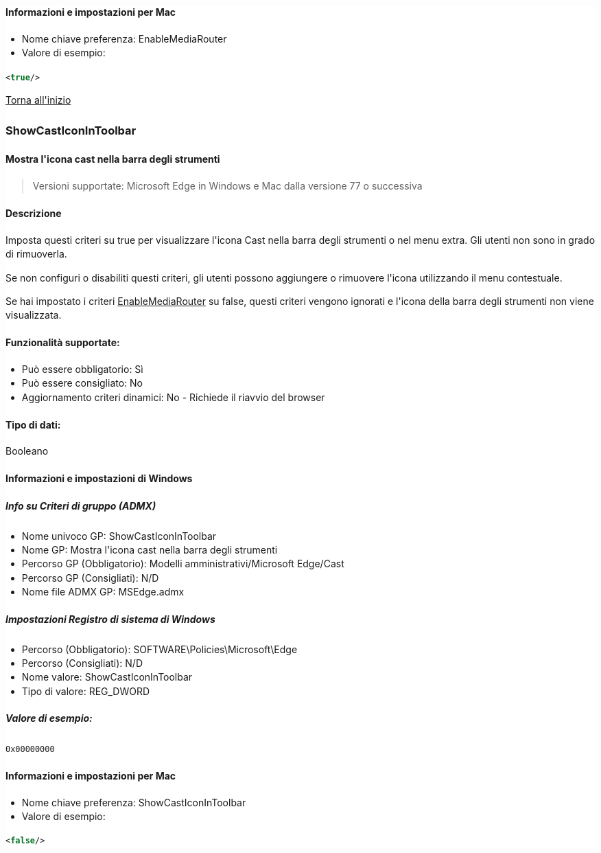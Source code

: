 
  #### Informazioni e impostazioni per Mac
  - Nome chiave preferenza: EnableMediaRouter
  - Valore di esempio:
``` xml
<true/>
```
  

  [Torna all'inizio](#microsoft-edge---criteri)

  ### ShowCastIconInToolbar
  #### Mostra l'icona cast nella barra degli strumenti
  >Versioni supportate: Microsoft Edge in Windows e Mac dalla versione 77 o successiva

  #### Descrizione
  Imposta questi criteri su true per visualizzare l'icona Cast nella barra degli strumenti o nel menu extra. Gli utenti non sono in grado di rimuoverla.

Se non configuri o disabiliti questi criteri, gli utenti possono aggiungere o rimuovere l'icona utilizzando il menu contestuale.

Se hai impostato i criteri [EnableMediaRouter](#enablemediarouter) su false, questi criteri vengono ignorati e l'icona della barra degli strumenti non viene visualizzata.

  #### Funzionalità supportate:
  - Può essere obbligatorio: Sì
  - Può essere consigliato: No
  - Aggiornamento criteri dinamici: No - Richiede il riavvio del browser

  #### Tipo di dati:
  Booleano

  #### Informazioni e impostazioni di Windows
  ##### Info su Criteri di gruppo (ADMX)
  - Nome univoco GP: ShowCastIconInToolbar
  - Nome GP: Mostra l'icona cast nella barra degli strumenti
  - Percorso GP (Obbligatorio): Modelli amministrativi/Microsoft Edge/Cast
  - Percorso GP (Consigliati): N/D
  - Nome file ADMX GP: MSEdge.admx
  ##### Impostazioni Registro di sistema di Windows
  - Percorso (Obbligatorio): SOFTWARE\Policies\Microsoft\Edge
  - Percorso (Consigliati): N/D
  - Nome valore: ShowCastIconInToolbar
  - Tipo di valore: REG_DWORD
  ##### Valore di esempio:
```
0x00000000
```


  #### Informazioni e impostazioni per Mac
  - Nome chiave preferenza: ShowCastIconInToolbar
  - Valore di esempio:
``` xml
<false/>
```
  